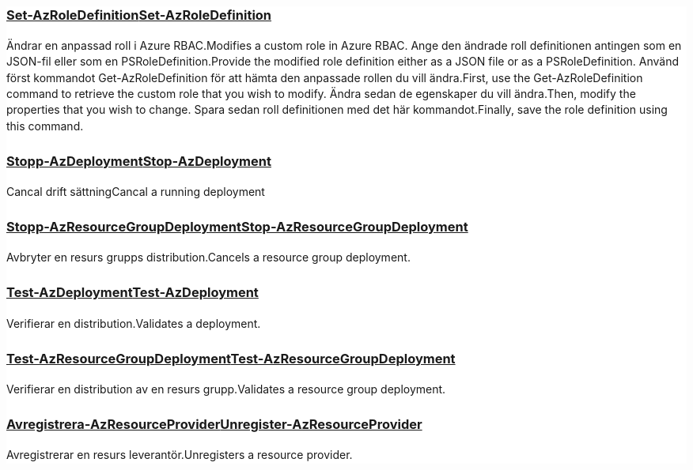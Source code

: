 ### [<span data-ttu-id="44970-289">Set-AzRoleDefinition</span><span class="sxs-lookup"><span data-stu-id="44970-289">Set-AzRoleDefinition</span></span>](Set-AzRoleDefinition.md)
<span data-ttu-id="44970-290">Ändrar en anpassad roll i Azure RBAC.</span><span class="sxs-lookup"><span data-stu-id="44970-290">Modifies a custom role in Azure RBAC.</span></span>
<span data-ttu-id="44970-291">Ange den ändrade roll definitionen antingen som en JSON-fil eller som en PSRoleDefinition.</span><span class="sxs-lookup"><span data-stu-id="44970-291">Provide the modified role definition either as a JSON file or as a PSRoleDefinition.</span></span>
<span data-ttu-id="44970-292">Använd först kommandot Get-AzRoleDefinition för att hämta den anpassade rollen du vill ändra.</span><span class="sxs-lookup"><span data-stu-id="44970-292">First, use the Get-AzRoleDefinition command to retrieve the custom role that you wish to modify.</span></span>
<span data-ttu-id="44970-293">Ändra sedan de egenskaper du vill ändra.</span><span class="sxs-lookup"><span data-stu-id="44970-293">Then, modify the properties that you wish to change.</span></span>
<span data-ttu-id="44970-294">Spara sedan roll definitionen med det här kommandot.</span><span class="sxs-lookup"><span data-stu-id="44970-294">Finally, save the role definition using this command.</span></span>

### [<span data-ttu-id="44970-295">Stopp-AzDeployment</span><span class="sxs-lookup"><span data-stu-id="44970-295">Stop-AzDeployment</span></span>](Stop-AzDeployment.md)
<span data-ttu-id="44970-296">Cancal drift sättning</span><span class="sxs-lookup"><span data-stu-id="44970-296">Cancal a running deployment</span></span>

### [<span data-ttu-id="44970-297">Stopp-AzResourceGroupDeployment</span><span class="sxs-lookup"><span data-stu-id="44970-297">Stop-AzResourceGroupDeployment</span></span>](Stop-AzResourceGroupDeployment.md)
<span data-ttu-id="44970-298">Avbryter en resurs grupps distribution.</span><span class="sxs-lookup"><span data-stu-id="44970-298">Cancels a resource group deployment.</span></span>

### [<span data-ttu-id="44970-299">Test-AzDeployment</span><span class="sxs-lookup"><span data-stu-id="44970-299">Test-AzDeployment</span></span>](Test-AzDeployment.md)
<span data-ttu-id="44970-300">Verifierar en distribution.</span><span class="sxs-lookup"><span data-stu-id="44970-300">Validates a deployment.</span></span>

### [<span data-ttu-id="44970-301">Test-AzResourceGroupDeployment</span><span class="sxs-lookup"><span data-stu-id="44970-301">Test-AzResourceGroupDeployment</span></span>](Test-AzResourceGroupDeployment.md)
<span data-ttu-id="44970-302">Verifierar en distribution av en resurs grupp.</span><span class="sxs-lookup"><span data-stu-id="44970-302">Validates a resource group deployment.</span></span>

### [<span data-ttu-id="44970-303">Avregistrera-AzResourceProvider</span><span class="sxs-lookup"><span data-stu-id="44970-303">Unregister-AzResourceProvider</span></span>](Unregister-AzResourceProvider.md)
<span data-ttu-id="44970-304">Avregistrerar en resurs leverantör.</span><span class="sxs-lookup"><span data-stu-id="44970-304">Unregisters a resource provider.</span></span>
